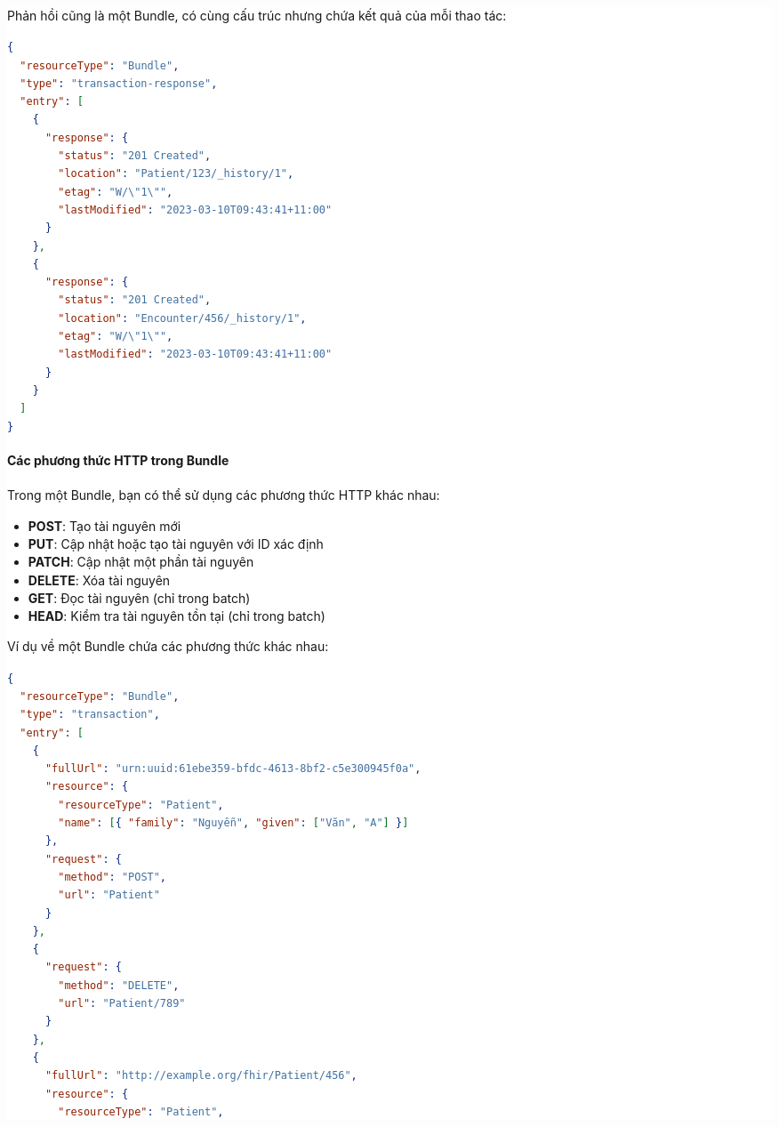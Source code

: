 Phản hồi cũng là một Bundle, có cùng cấu trúc nhưng chứa kết quả của mỗi thao tác:

```json
{
  "resourceType": "Bundle",
  "type": "transaction-response",
  "entry": [
    {
      "response": {
        "status": "201 Created",
        "location": "Patient/123/_history/1",
        "etag": "W/\"1\"",
        "lastModified": "2023-03-10T09:43:41+11:00"
      }
    },
    {
      "response": {
        "status": "201 Created",
        "location": "Encounter/456/_history/1",
        "etag": "W/\"1\"",
        "lastModified": "2023-03-10T09:43:41+11:00"
      }
    }
  ]
}
```

#### Các phương thức HTTP trong Bundle

Trong một Bundle, bạn có thể sử dụng các phương thức HTTP khác nhau:

* **POST**: Tạo tài nguyên mới
* **PUT**: Cập nhật hoặc tạo tài nguyên với ID xác định
* **PATCH**: Cập nhật một phần tài nguyên
* **DELETE**: Xóa tài nguyên
* **GET**: Đọc tài nguyên (chỉ trong batch)
* **HEAD**: Kiểm tra tài nguyên tồn tại (chỉ trong batch)

Ví dụ về một Bundle chứa các phương thức khác nhau:

```json
{
  "resourceType": "Bundle",
  "type": "transaction",
  "entry": [
    {
      "fullUrl": "urn:uuid:61ebe359-bfdc-4613-8bf2-c5e300945f0a",
      "resource": {
        "resourceType": "Patient",
        "name": [{ "family": "Nguyễn", "given": ["Văn", "A"] }]
      },
      "request": {
        "method": "POST",
        "url": "Patient"
      }
    },
    {
      "request": {
        "method": "DELETE",
        "url": "Patient/789"
      }
    },
    {
      "fullUrl": "http://example.org/fhir/Patient/456",
      "resource": {
        "resourceType": "Patient",
```